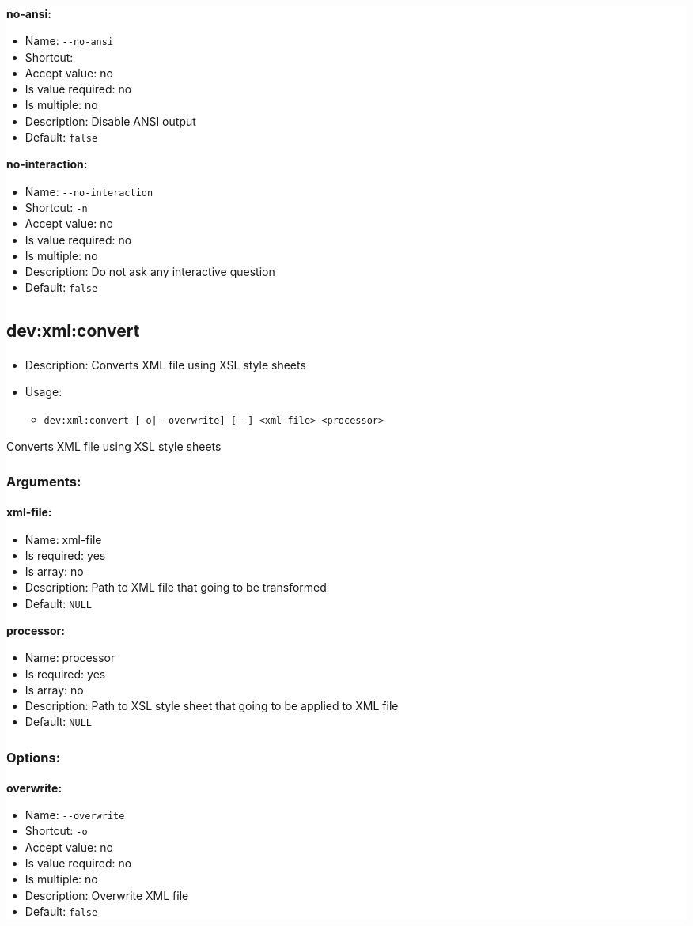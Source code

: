 **no-ansi:**

* Name: `--no-ansi`
* Shortcut: <none>
* Accept value: no
* Is value required: no
* Is multiple: no
* Description: Disable ANSI output
* Default: `false`

**no-interaction:**

* Name: `--no-interaction`
* Shortcut: `-n`
* Accept value: no
* Is value required: no
* Is multiple: no
* Description: Do not ask any interactive question
* Default: `false`

dev:xml:convert
---------------

* Description: Converts XML file using XSL style sheets
* Usage:

  * `dev:xml:convert [-o|--overwrite] [--] <xml-file> <processor>`

Converts XML file using XSL style sheets

### Arguments:

**xml-file:**

* Name: xml-file
* Is required: yes
* Is array: no
* Description: Path to XML file that going to be transformed
* Default: `NULL`

**processor:**

* Name: processor
* Is required: yes
* Is array: no
* Description: Path to XSL style sheet that going to be applied to XML file
* Default: `NULL`

### Options:

**overwrite:**

* Name: `--overwrite`
* Shortcut: `-o`
* Accept value: no
* Is value required: no
* Is multiple: no
* Description: Overwrite XML file
* Default: `false`
